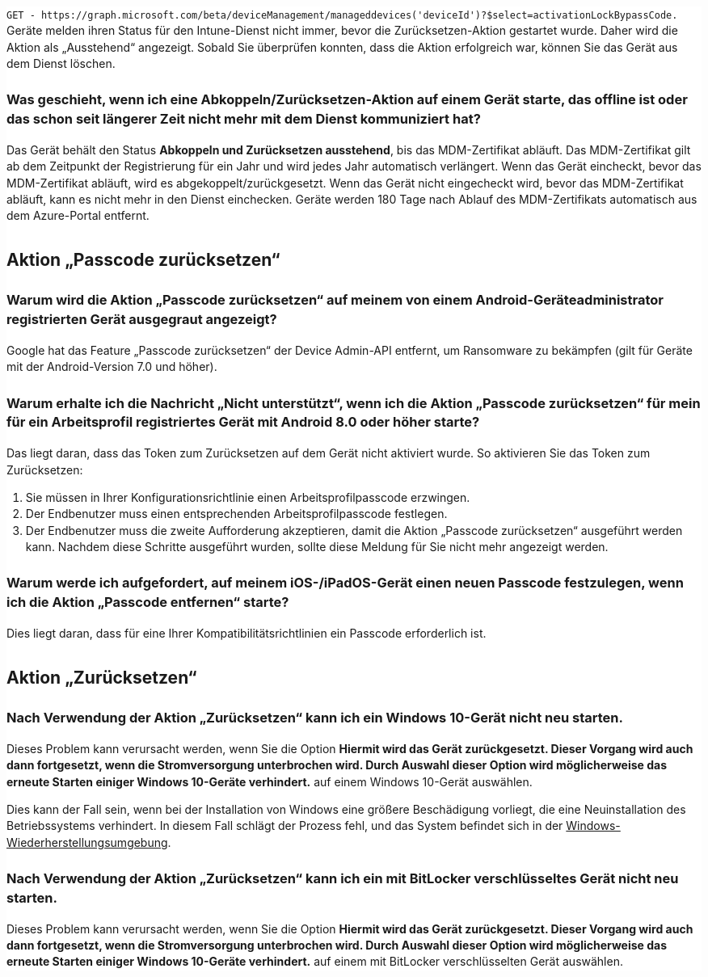 ```GET - https://graph.microsoft.com/beta/deviceManagement/manageddevices('deviceId')?$select=activationLockBypassCode.```
Geräte melden ihren Status für den Intune-Dienst nicht immer, bevor die Zurücksetzen-Aktion gestartet wurde. Daher wird die Aktion als „Ausstehend“ angezeigt. Sobald Sie überprüfen konnten, dass die Aktion erfolgreich war, können Sie das Gerät aus dem Dienst löschen.

### <a name="what-happens-if-i-start-a-retirewipe-on-an-offline-device-or-a-device-that-hasnt-communicated-with-the-service-in-a-while"></a>Was geschieht, wenn ich eine Abkoppeln/Zurücksetzen-Aktion auf einem Gerät starte, das offline ist oder das schon seit längerer Zeit nicht mehr mit dem Dienst kommuniziert hat?
Das Gerät behält den Status **Abkoppeln und Zurücksetzen ausstehend**, bis das MDM-Zertifikat abläuft. Das MDM-Zertifikat gilt ab dem Zeitpunkt der Registrierung für ein Jahr und wird jedes Jahr automatisch verlängert. Wenn das Gerät eincheckt, bevor das MDM-Zertifikat abläuft, wird es abgekoppelt/zurückgesetzt. Wenn das Gerät nicht eingecheckt wird, bevor das MDM-Zertifikat abläuft, kann es nicht mehr in den Dienst einchecken. Geräte werden 180 Tage nach Ablauf des MDM-Zertifikats automatisch aus dem Azure-Portal entfernt.


## <a name="reset-passcode-action"></a>Aktion „Passcode zurücksetzen“

### <a name="why-is-the-reset-passcode-action-greyed-out-on-my-android-device-admin-enrolled-device"></a>Warum wird die Aktion „Passcode zurücksetzen“ auf meinem von einem Android-Geräteadministrator registrierten Gerät ausgegraut angezeigt?
Google hat das Feature „Passcode zurücksetzen“ der Device Admin-API entfernt, um Ransomware zu bekämpfen (gilt für Geräte mit der Android-Version 7.0 und höher).

### <a name="why-do-i-get-a-not-supported-message-when-i-issue-a-passcode-reset-to-my-android-80-or-later-work-profile-enrolled-device"></a>Warum erhalte ich die Nachricht „Nicht unterstützt“, wenn ich die Aktion „Passcode zurücksetzen“ für mein für ein Arbeitsprofil registriertes Gerät mit Android 8.0 oder höher starte?
Das liegt daran, dass das Token zum Zurücksetzen auf dem Gerät nicht aktiviert wurde. So aktivieren Sie das Token zum Zurücksetzen:
1. Sie müssen in Ihrer Konfigurationsrichtlinie einen Arbeitsprofilpasscode erzwingen.
2. Der Endbenutzer muss einen entsprechenden Arbeitsprofilpasscode festlegen.
3. Der Endbenutzer muss die zweite Aufforderung akzeptieren, damit die Aktion „Passcode zurücksetzen“ ausgeführt werden kann.
Nachdem diese Schritte ausgeführt wurden, sollte diese Meldung für Sie nicht mehr angezeigt werden.

### <a name="why-am-i-prompted-to-set-a-new-passcode-on-my-iosipados-device-when-i-issue-the-remove-passcode-action"></a>Warum werde ich aufgefordert, auf meinem iOS-/iPadOS-Gerät einen neuen Passcode festzulegen, wenn ich die Aktion „Passcode entfernen“ starte?
Dies liegt daran, dass für eine Ihrer Kompatibilitätsrichtlinien ein Passcode erforderlich ist.


## <a name="wipe-action"></a>Aktion „Zurücksetzen“

### <a name="i-cant-restart-a-windows-10-device-after-using-the-wipe-action"></a>Nach Verwendung der Aktion „Zurücksetzen“ kann ich ein Windows 10-Gerät nicht neu starten.
Dieses Problem kann verursacht werden, wenn Sie die Option **Hiermit wird das Gerät zurückgesetzt. Dieser Vorgang wird auch dann fortgesetzt, wenn die Stromversorgung unterbrochen wird. Durch Auswahl dieser Option wird möglicherweise das erneute Starten einiger Windows 10-Geräte verhindert.** auf einem Windows 10-Gerät auswählen.

Dies kann der Fall sein, wenn bei der Installation von Windows eine größere Beschädigung vorliegt, die eine Neuinstallation des Betriebssystems verhindert. In diesem Fall schlägt der Prozess fehl, und das System befindet sich in der [Windows-Wiederherstellungsumgebung]( https://docs.microsoft.com/windows-hardware/manufacture/desktop/windows-recovery-environment--windows-re--technical-reference).

### <a name="i-cant-restart-a-bitlocker-encrypted-device-after-using-the-wipe-action"></a>Nach Verwendung der Aktion „Zurücksetzen“ kann ich ein mit BitLocker verschlüsseltes Gerät nicht neu starten.
Dieses Problem kann verursacht werden, wenn Sie die Option **Hiermit wird das Gerät zurückgesetzt. Dieser Vorgang wird auch dann fortgesetzt, wenn die Stromversorgung unterbrochen wird. Durch Auswahl dieser Option wird möglicherweise das erneute Starten einiger Windows 10-Geräte verhindert.** auf einem mit BitLocker verschlüsselten Gerät auswählen.

```